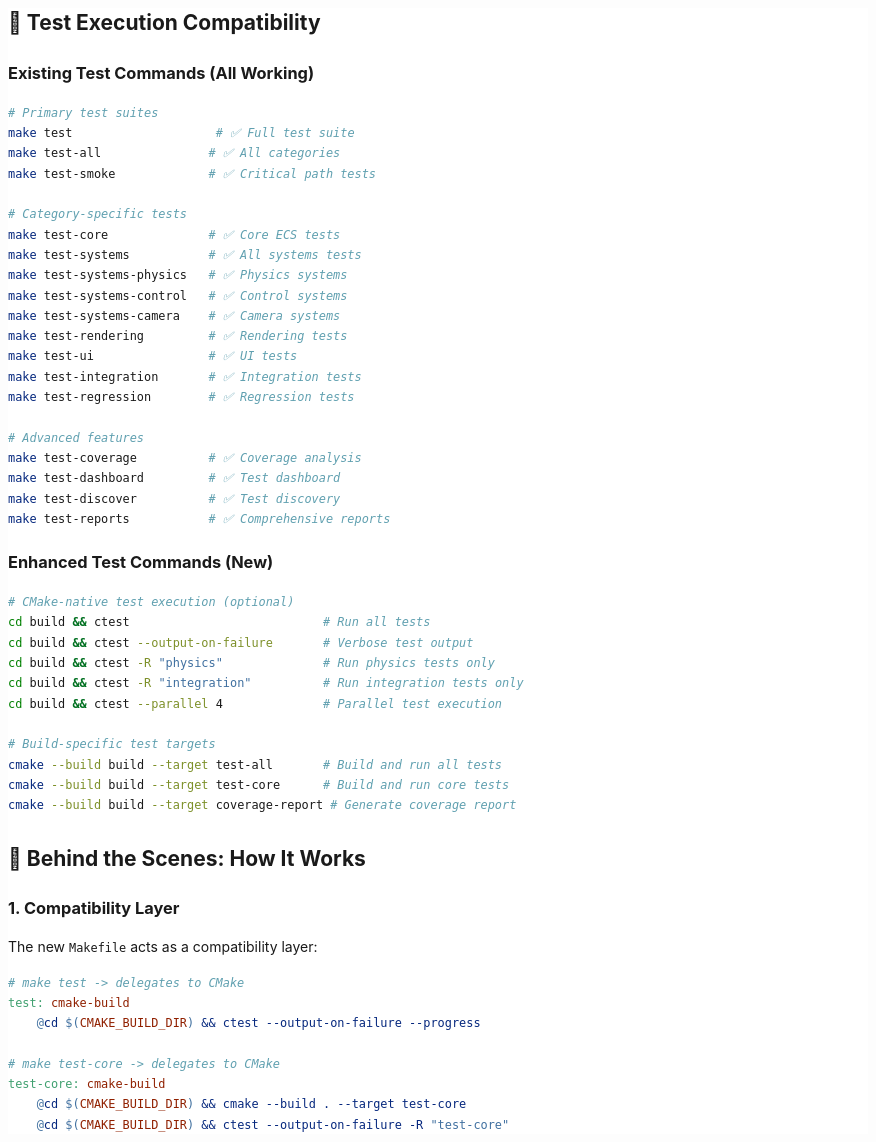 ## 🧪 Test Execution Compatibility

### Existing Test Commands (All Working)

```bash
# Primary test suites
make test                    # ✅ Full test suite
make test-all               # ✅ All categories
make test-smoke             # ✅ Critical path tests

# Category-specific tests  
make test-core              # ✅ Core ECS tests
make test-systems           # ✅ All systems tests
make test-systems-physics   # ✅ Physics systems
make test-systems-control   # ✅ Control systems
make test-systems-camera    # ✅ Camera systems
make test-rendering         # ✅ Rendering tests
make test-ui                # ✅ UI tests
make test-integration       # ✅ Integration tests
make test-regression        # ✅ Regression tests

# Advanced features
make test-coverage          # ✅ Coverage analysis
make test-dashboard         # ✅ Test dashboard
make test-discover          # ✅ Test discovery
make test-reports           # ✅ Comprehensive reports
```

### Enhanced Test Commands (New)

```bash
# CMake-native test execution (optional)
cd build && ctest                           # Run all tests
cd build && ctest --output-on-failure       # Verbose test output
cd build && ctest -R "physics"              # Run physics tests only
cd build && ctest -R "integration"          # Run integration tests only
cd build && ctest --parallel 4              # Parallel test execution

# Build-specific test targets
cmake --build build --target test-all       # Build and run all tests
cmake --build build --target test-core      # Build and run core tests
cmake --build build --target coverage-report # Generate coverage report
```

## 🔧 Behind the Scenes: How It Works

### 1. Compatibility Layer

The new `Makefile` acts as a compatibility layer:

```makefile
# make test -> delegates to CMake
test: cmake-build
	@cd $(CMAKE_BUILD_DIR) && ctest --output-on-failure --progress

# make test-core -> delegates to CMake  
test-core: cmake-build
	@cd $(CMAKE_BUILD_DIR) && cmake --build . --target test-core
	@cd $(CMAKE_BUILD_DIR) && ctest --output-on-failure -R "test-core"
```
